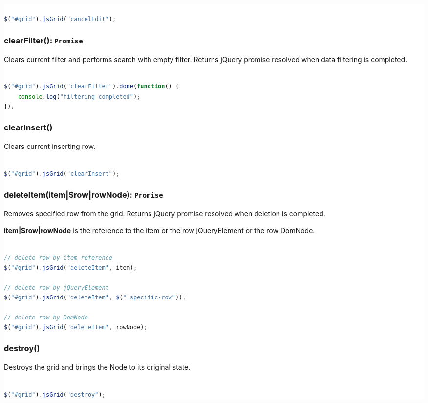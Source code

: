 ```javascript

$("#grid").jsGrid("cancelEdit");

```

### clearFilter(): `Promise`
Clears current filter and performs search with empty filter.
Returns jQuery promise resolved when data filtering is completed. 

```javascript

$("#grid").jsGrid("clearFilter").done(function() {
    console.log("filtering completed");
});

```

### clearInsert()
Clears current inserting row. 

```javascript

$("#grid").jsGrid("clearInsert");

```

### deleteItem(item|$row|rowNode): `Promise`
Removes specified row from the grid.
Returns jQuery promise resolved when deletion is completed.

**item|$row|rowNode** is the reference to the item or the row jQueryElement or the row DomNode.

```javascript

// delete row by item reference
$("#grid").jsGrid("deleteItem", item);

// delete row by jQueryElement
$("#grid").jsGrid("deleteItem", $(".specific-row"));

// delete row by DomNode
$("#grid").jsGrid("deleteItem", rowNode);

```

### destroy()
Destroys the grid and brings the Node to its original state.

```javascript

$("#grid").jsGrid("destroy");

```
